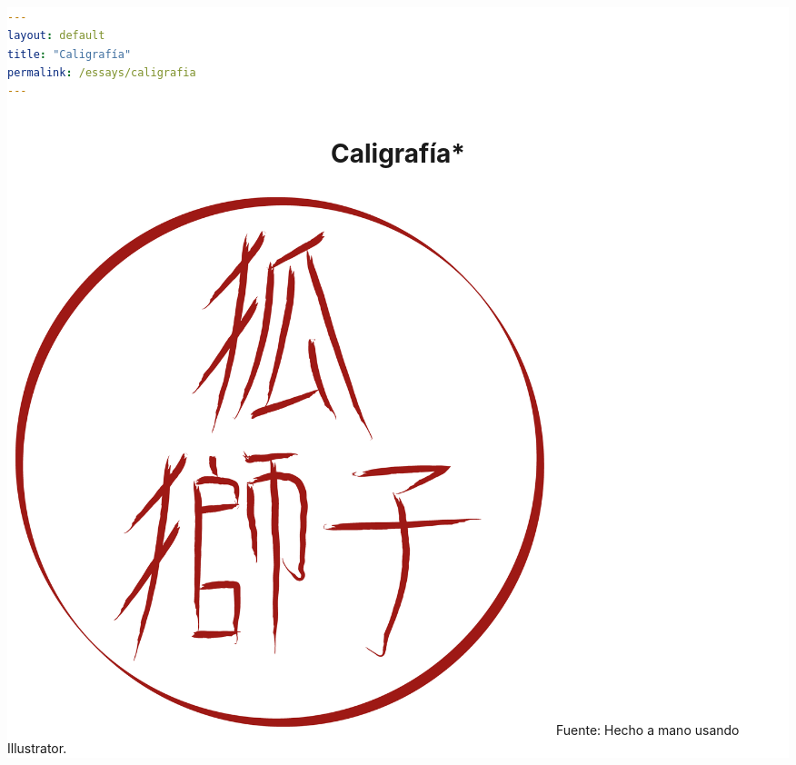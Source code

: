 ```yaml
---
layout: default
title: "Caligrafía"
permalink: /essays/caligrafia
---
```

<center> <h1>Caligrafía*</h1> </center>

<img src="/images/Logo2.png" alt="Shodo" style="width: 100%; height: auto; max-width: 600px;">
Fuente: Hecho a mano usando Illustrator.
